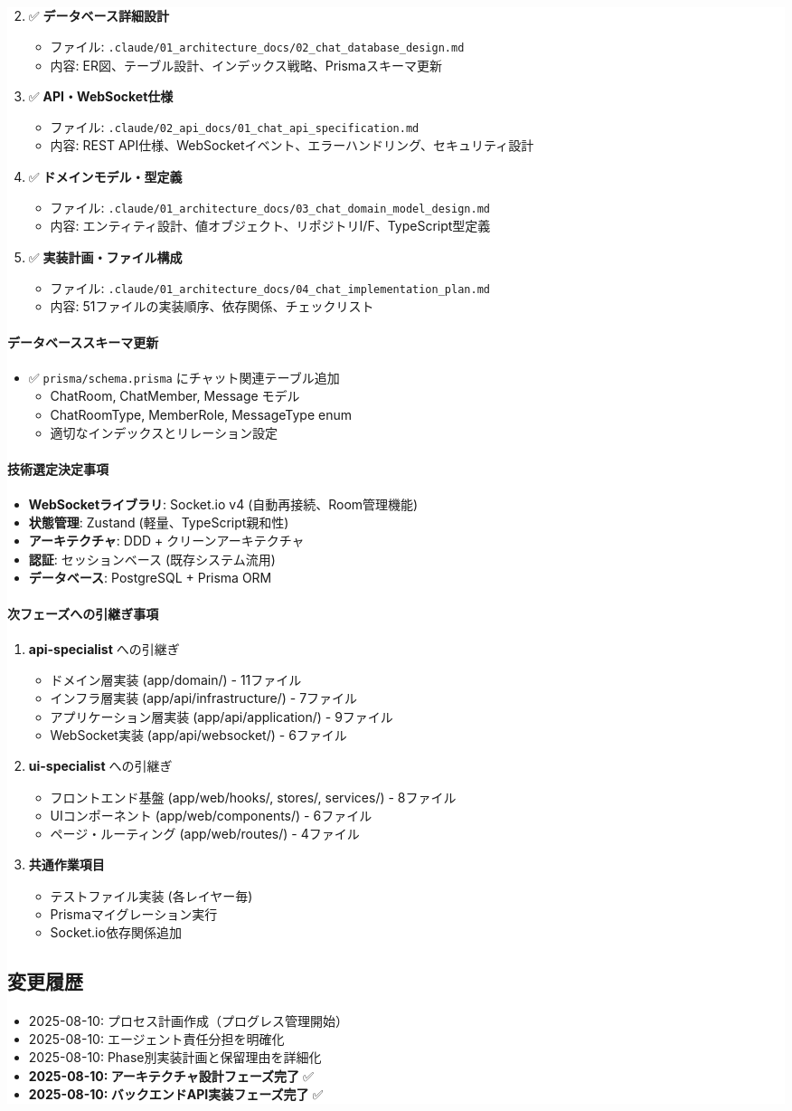 2. ✅ **データベース詳細設計** 
   - ファイル: `.claude/01_architecture_docs/02_chat_database_design.md`
   - 内容: ER図、テーブル設計、インデックス戦略、Prismaスキーマ更新

3. ✅ **API・WebSocket仕様** 
   - ファイル: `.claude/02_api_docs/01_chat_api_specification.md`
   - 内容: REST API仕様、WebSocketイベント、エラーハンドリング、セキュリティ設計

4. ✅ **ドメインモデル・型定義** 
   - ファイル: `.claude/01_architecture_docs/03_chat_domain_model_design.md`
   - 内容: エンティティ設計、値オブジェクト、リポジトリI/F、TypeScript型定義

5. ✅ **実装計画・ファイル構成** 
   - ファイル: `.claude/01_architecture_docs/04_chat_implementation_plan.md`
   - 内容: 51ファイルの実装順序、依存関係、チェックリスト

#### データベーススキーマ更新
- ✅ `prisma/schema.prisma` にチャット関連テーブル追加
  - ChatRoom, ChatMember, Message モデル
  - ChatRoomType, MemberRole, MessageType enum
  - 適切なインデックスとリレーション設定

#### 技術選定決定事項
- **WebSocketライブラリ**: Socket.io v4 (自動再接続、Room管理機能)
- **状態管理**: Zustand (軽量、TypeScript親和性)
- **アーキテクチャ**: DDD + クリーンアーキテクチャ
- **認証**: セッションベース (既存システム流用)
- **データベース**: PostgreSQL + Prisma ORM

#### 次フェーズへの引継ぎ事項
1. **api-specialist** への引継ぎ
   - ドメイン層実装 (app/domain/) - 11ファイル
   - インフラ層実装 (app/api/infrastructure/) - 7ファイル
   - アプリケーション層実装 (app/api/application/) - 9ファイル
   - WebSocket実装 (app/api/websocket/) - 6ファイル

2. **ui-specialist** への引継ぎ
   - フロントエンド基盤 (app/web/hooks/, stores/, services/) - 8ファイル
   - UIコンポーネント (app/web/components/) - 6ファイル
   - ページ・ルーティング (app/web/routes/) - 4ファイル

3. **共通作業項目**
   - テストファイル実装 (各レイヤー毎)
   - Prismaマイグレーション実行
   - Socket.io依存関係追加

## 変更履歴
- 2025-08-10: プロセス計画作成（プログレス管理開始）
- 2025-08-10: エージェント責任分担を明確化
- 2025-08-10: Phase別実装計画と保留理由を詳細化
- **2025-08-10: アーキテクチャ設計フェーズ完了** ✅
- **2025-08-10: バックエンドAPI実装フェーズ完了** ✅
